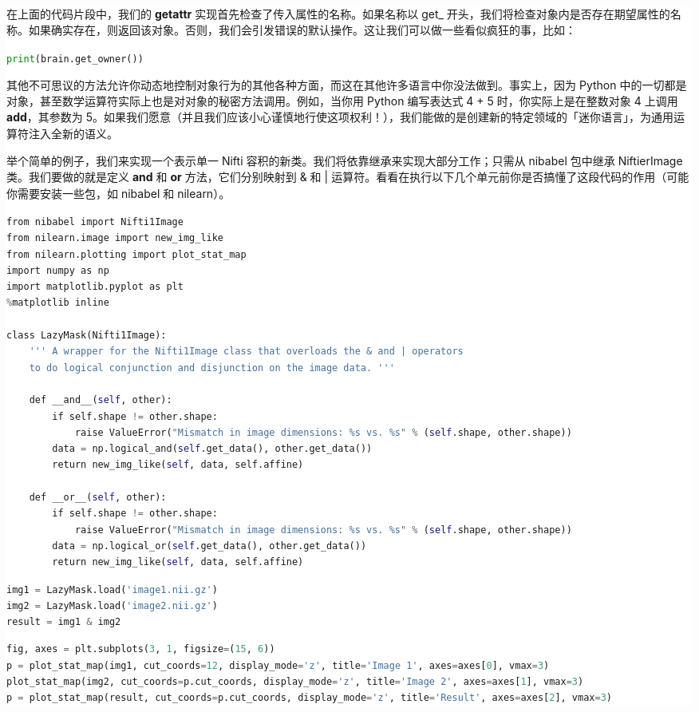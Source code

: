 在上面的代码片段中，我们的 __getattr__ 实现首先检查了传入属性的名称。如果名称以 get_ 开头，我们将检查对象内是否存在期望属性的名称。如果确实存在，则返回该对象。否则，我们会引发错误的默认操作。这让我们可以做一些看似疯狂的事，比如：

```py
print(brain.get_owner()) 
```

其他不可思议的方法允许你动态地控制对象行为的其他各种方面，而这在其他许多语言中你没法做到。事实上，因为 Python 中的一切都是对象，甚至数学运算符实际上也是对对象的秘密方法调用。例如，当你用 Python 编写表达式 4 + 5 时，你实际上是在整数对象 4 上调用 __add__，其参数为 5。如果我们愿意（并且我们应该小心谨慎地行使这项权利！），我们能做的是创建新的特定领域的「迷你语言」，为通用运算符注入全新的语义。

举个简单的例子，我们来实现一个表示单一 Nifti 容积的新类。我们将依靠继承来实现大部分工作；只需从 nibabel 包中继承 NiftierImage 类。我们要做的就是定义 __and__ 和 __or__ 方法，它们分别映射到 & 和 | 运算符。看看在执行以下几个单元前你是否搞懂了这段代码的作用（可能你需要安装一些包，如 nibabel 和 nilearn）。

```py
from nibabel import Nifti1Image
from nilearn.image import new_img_like
from nilearn.plotting import plot_stat_map
import numpy as np
import matplotlib.pyplot as plt
%matplotlib inline

class LazyMask(Nifti1Image):
    ''' A wrapper for the Nifti1Image class that overloads the & and | operators
    to do logical conjunction and disjunction on the image data. '''

    def __and__(self, other):
        if self.shape != other.shape:
            raise ValueError("Mismatch in image dimensions: %s vs. %s" % (self.shape, other.shape))
        data = np.logical_and(self.get_data(), other.get_data())
        return new_img_like(self, data, self.affine)

    def __or__(self, other):
        if self.shape != other.shape:
            raise ValueError("Mismatch in image dimensions: %s vs. %s" % (self.shape, other.shape))
        data = np.logical_or(self.get_data(), other.get_data())
        return new_img_like(self, data, self.affine) 
```

```py
img1 = LazyMask.load('image1.nii.gz')
img2 = LazyMask.load('image2.nii.gz')
result = img1 & img2 
```

```py
fig, axes = plt.subplots(3, 1, figsize=(15, 6))
p = plot_stat_map(img1, cut_coords=12, display_mode='z', title='Image 1', axes=axes[0], vmax=3)
plot_stat_map(img2, cut_coords=p.cut_coords, display_mode='z', title='Image 2', axes=axes[1], vmax=3)
p = plot_stat_map(result, cut_coords=p.cut_coords, display_mode='z', title='Result', axes=axes[2], vmax=3) 
```
